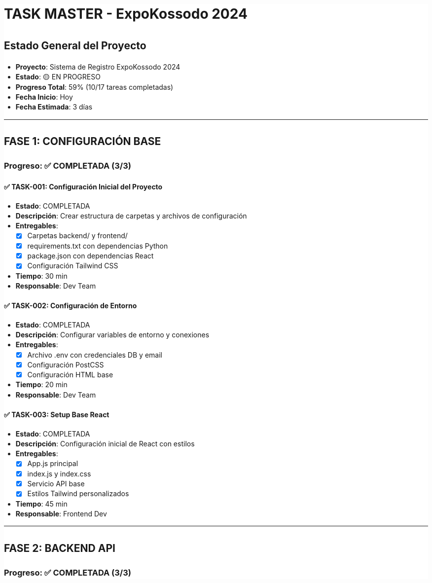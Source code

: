 # TASK MASTER - ExpoKossodo 2024

## **Estado General del Proyecto**
- **Proyecto**: Sistema de Registro ExpoKossodo 2024
- **Estado**: 🟡 EN PROGRESO
- **Progreso Total**: 59% (10/17 tareas completadas)
- **Fecha Inicio**: Hoy
- **Fecha Estimada**: 3 días

---

## **FASE 1: CONFIGURACIÓN BASE** 
### Progreso: ✅ COMPLETADA (3/3)

#### ✅ **TASK-001: Configuración Inicial del Proyecto**
- **Estado**: COMPLETADA
- **Descripción**: Crear estructura de carpetas y archivos de configuración
- **Entregables**:
  - [x] Carpetas backend/ y frontend/
  - [x] requirements.txt con dependencias Python
  - [x] package.json con dependencias React
  - [x] Configuración Tailwind CSS
- **Tiempo**: 30 min
- **Responsable**: Dev Team

#### ✅ **TASK-002: Configuración de Entorno**
- **Estado**: COMPLETADA
- **Descripción**: Configurar variables de entorno y conexiones
- **Entregables**:
  - [x] Archivo .env con credenciales DB y email
  - [x] Configuración PostCSS
  - [x] Configuración HTML base
- **Tiempo**: 20 min
- **Responsable**: Dev Team

#### ✅ **TASK-003: Setup Base React**
- **Estado**: COMPLETADA
- **Descripción**: Configuración inicial de React con estilos
- **Entregables**:
  - [x] App.js principal
  - [x] index.js y index.css
  - [x] Servicio API base
  - [x] Estilos Tailwind personalizados
- **Tiempo**: 45 min
- **Responsable**: Frontend Dev

---

## **FASE 2: BACKEND API**
### Progreso: ✅ COMPLETADA (3/3)
